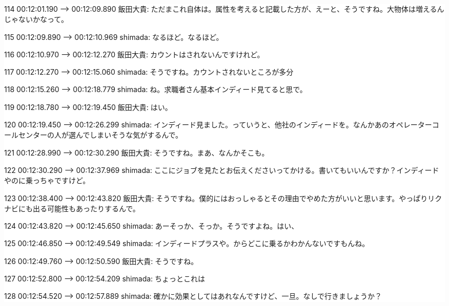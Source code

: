 114
00:12:01.190 --> 00:12:09.890
飯田大貴: ただまこれ自体は。属性を考えると記載した方が、えーと、そうですね。大物体は増えるんじゃないかなって。

115
00:12:09.890 --> 00:12:10.969
shimada: なるほど。なるほど。

116
00:12:10.970 --> 00:12:12.270
飯田大貴: カウントはされないんですけれど。

117
00:12:12.270 --> 00:12:15.060
shimada: そうですね。カウントされないところが多分

118
00:12:15.260 --> 00:12:18.779
shimada: ね。求職者さん基本インディード見てると思で。

119
00:12:18.780 --> 00:12:19.450
飯田大貴: はい。

120
00:12:19.450 --> 00:12:26.299
shimada: インディード見ました。っていうと、他社のインディードを。なんかあのオペレーターコールセンターの人が選んでしまいそうな気がするんで。

121
00:12:28.990 --> 00:12:30.290
飯田大貴: そうですね。まあ、なんかそこも。

122
00:12:30.290 --> 00:12:37.969
shimada: ここにジョブを見たとお伝えくださいってかける。書いてもいいんですか？インディードやのに乗っちゃですけど。

123
00:12:38.400 --> 00:12:43.820
飯田大貴: そうですね。僕的にはおっしゃるとその理由でやめた方がいいと思います。やっぱりリクナビにも出る可能性もあったりするんで。

124
00:12:43.820 --> 00:12:45.650
shimada: あーそっか、そっか。そうですよね。はい、

125
00:12:46.850 --> 00:12:49.549
shimada: インディードプラスや。からどこに乗るかわかんないですもんね。

126
00:12:49.760 --> 00:12:50.590
飯田大貴: そうですね。

127
00:12:52.800 --> 00:12:54.209
shimada: ちょっとこれは

128
00:12:54.520 --> 00:12:57.889
shimada: 確かに効果としてはあれなんですけど、一旦。なしで行きましょうか？
